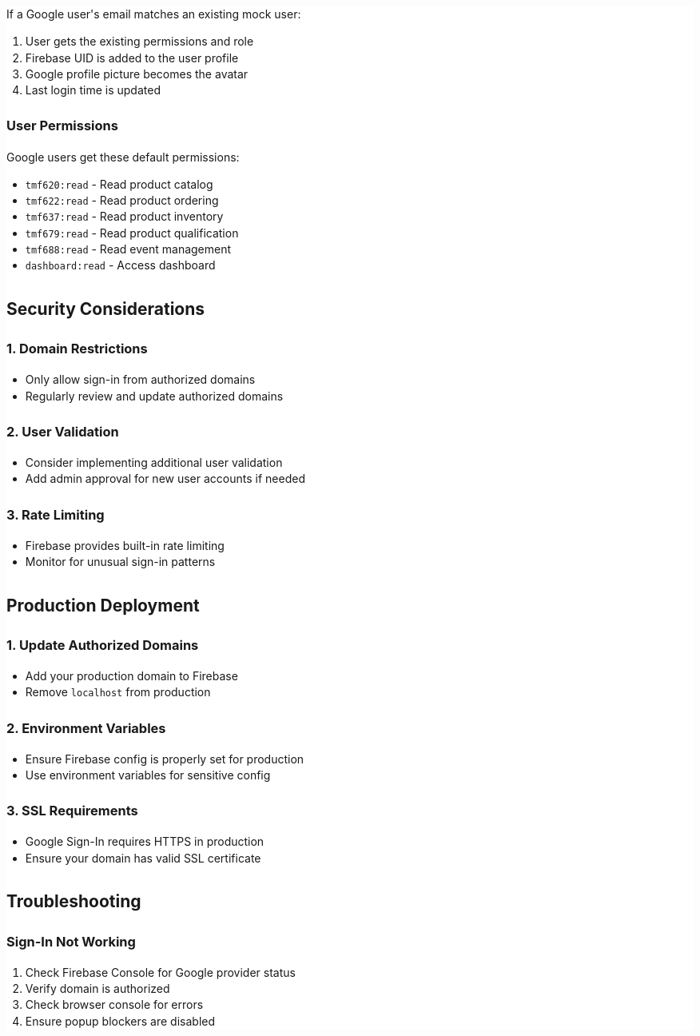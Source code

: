 If a Google user's email matches an existing mock user:
1. User gets the existing permissions and role
2. Firebase UID is added to the user profile
3. Google profile picture becomes the avatar
4. Last login time is updated

### User Permissions

Google users get these default permissions:
- `tmf620:read` - Read product catalog
- `tmf622:read` - Read product ordering
- `tmf637:read` - Read product inventory
- `tmf679:read` - Read product qualification
- `tmf688:read` - Read event management
- `dashboard:read` - Access dashboard

## Security Considerations

### 1. Domain Restrictions
- Only allow sign-in from authorized domains
- Regularly review and update authorized domains

### 2. User Validation
- Consider implementing additional user validation
- Add admin approval for new user accounts if needed

### 3. Rate Limiting
- Firebase provides built-in rate limiting
- Monitor for unusual sign-in patterns

## Production Deployment

### 1. Update Authorized Domains
- Add your production domain to Firebase
- Remove `localhost` from production

### 2. Environment Variables
- Ensure Firebase config is properly set for production
- Use environment variables for sensitive config

### 3. SSL Requirements
- Google Sign-In requires HTTPS in production
- Ensure your domain has valid SSL certificate

## Troubleshooting

### Sign-In Not Working
1. Check Firebase Console for Google provider status
2. Verify domain is authorized
3. Check browser console for errors
4. Ensure popup blockers are disabled
